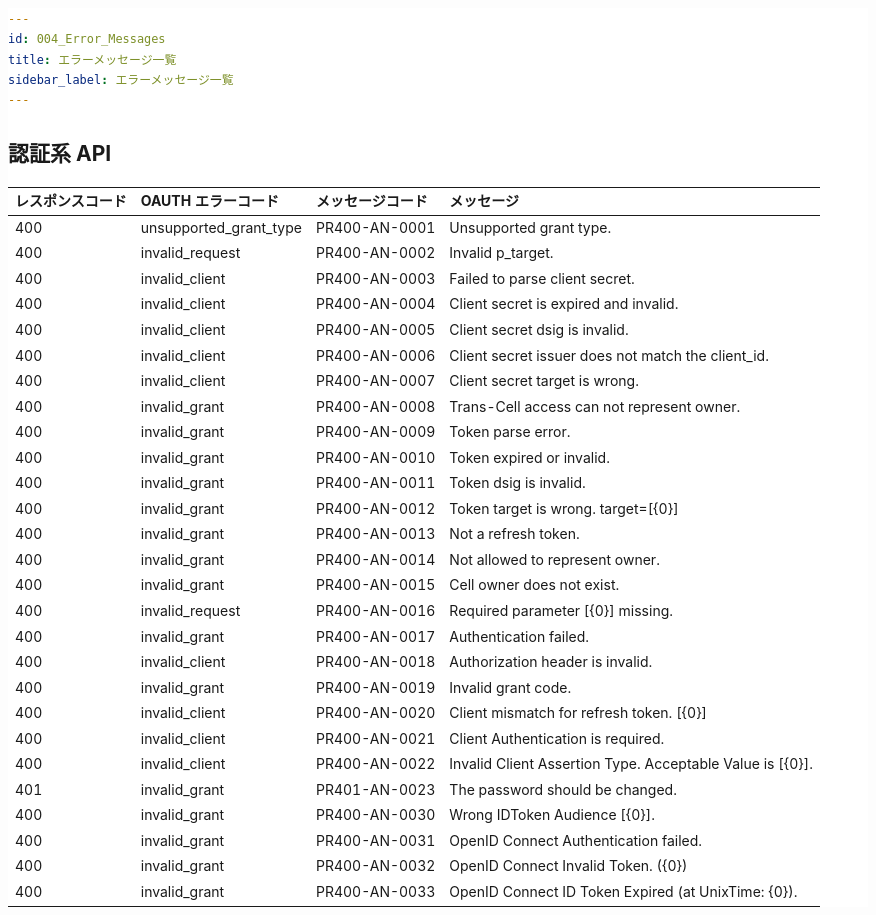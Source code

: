 ```yaml
---
id: 004_Error_Messages
title: エラーメッセージ一覧
sidebar_label: エラーメッセージ一覧
---
```


## 認証系 API
|レスポンスコード|OAUTH エラーコード|メッセージコード|メッセージ|
|:--|:--|:--|:--|
|400|unsupported_grant_type|PR400-AN-0001|Unsupported grant type.|
|400|invalid_request|PR400-AN-0002|Invalid p_target.|
|400|invalid_client|PR400-AN-0003|Failed to parse client secret.|
|400|invalid_client|PR400-AN-0004|Client secret is expired and invalid.|
|400|invalid_client|PR400-AN-0005|Client secret dsig is invalid.|
|400|invalid_client|PR400-AN-0006|Client secret issuer does not match the client_id.|
|400|invalid_client|PR400-AN-0007|Client secret target is wrong.|
|400|invalid_grant|PR400-AN-0008|Trans-Cell access can not represent owner.|
|400|invalid_grant|PR400-AN-0009|Token parse error.|
|400|invalid_grant|PR400-AN-0010|Token expired or invalid.|
|400|invalid_grant|PR400-AN-0011|Token dsig is invalid.|
|400|invalid_grant|PR400-AN-0012|Token target is wrong. target=[{0}]|
|400|invalid_grant|PR400-AN-0013|Not a refresh token.|
|400|invalid_grant|PR400-AN-0014|Not allowed to represent owner.|
|400|invalid_grant|PR400-AN-0015|Cell owner does not exist.|
|400|invalid_request|PR400-AN-0016|Required parameter [{0}] missing.|
|400|invalid_grant|PR400-AN-0017|Authentication failed.|
|400|invalid_client|PR400-AN-0018|Authorization header is invalid.|
|400|invalid_grant|PR400-AN-0019|Invalid grant code.|
|400|invalid_client|PR400-AN-0020|Client mismatch for refresh token. [{0}]|
|400|invalid_client|PR400-AN-0021|Client Authentication is required.|
|400|invalid_client|PR400-AN-0022|Invalid Client Assertion Type. Acceptable Value is [{0}].|
|401|invalid_grant|PR401-AN-0023|The password should be changed.|
|400|invalid_grant|PR400-AN-0030|Wrong IDToken Audience [{0}].|
|400|invalid_grant|PR400-AN-0031|OpenID Connect Authentication failed.|
|400|invalid_grant|PR400-AN-0032|OpenID Connect Invalid Token. ({0})|
|400|invalid_grant|PR400-AN-0033|OpenID Connect ID Token Expired (at UnixTime: {0}).|
